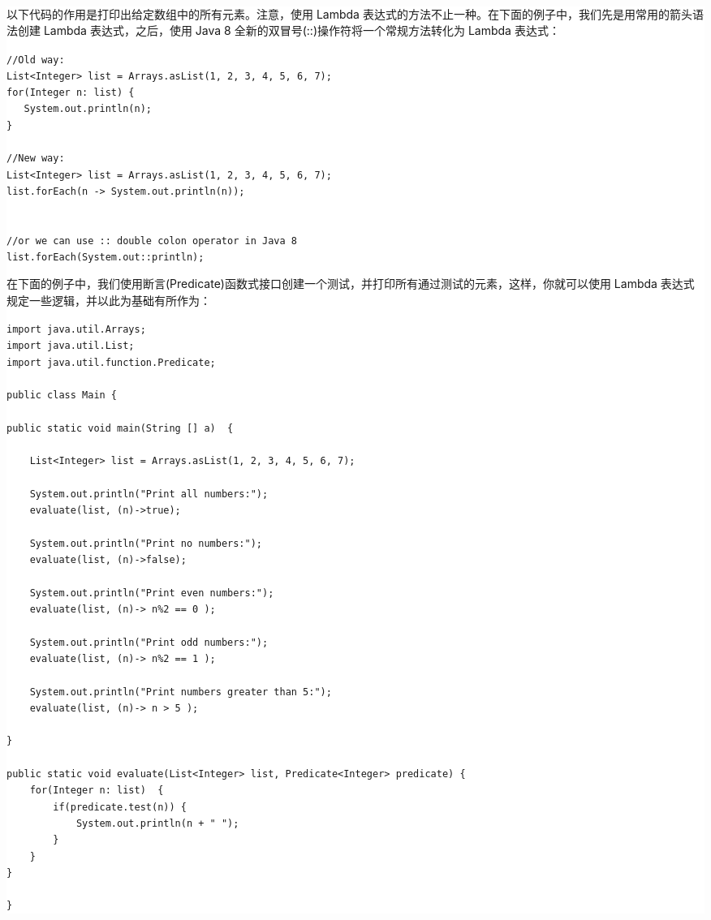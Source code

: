 以下代码的作用是打印出给定数组中的所有元素。注意，使用 Lambda 表达式的方法不止一种。在下面的例子中，我们先是用常用的箭头语法创建 Lambda 表达式，之后，使用 Java 8 全新的双冒号(::)操作符将一个常规方法转化为 Lambda 表达式：

```
//Old way:
List<Integer> list = Arrays.asList(1, 2, 3, 4, 5, 6, 7);
for(Integer n: list) {
   System.out.println(n);
}

//New way:
List<Integer> list = Arrays.asList(1, 2, 3, 4, 5, 6, 7);
list.forEach(n -> System.out.println(n));


//or we can use :: double colon operator in Java 8
list.forEach(System.out::println);
```

在下面的例子中，我们使用断言(Predicate)函数式接口创建一个测试，并打印所有通过测试的元素，这样，你就可以使用 Lambda 表达式规定一些逻辑，并以此为基础有所作为：

```
import java.util.Arrays;
import java.util.List;
import java.util.function.Predicate;

public class Main {

public static void main(String [] a)  {

    List<Integer> list = Arrays.asList(1, 2, 3, 4, 5, 6, 7);

    System.out.println("Print all numbers:");
    evaluate(list, (n)->true);

    System.out.println("Print no numbers:");
    evaluate(list, (n)->false);

    System.out.println("Print even numbers:");
    evaluate(list, (n)-> n%2 == 0 );

    System.out.println("Print odd numbers:");
    evaluate(list, (n)-> n%2 == 1 );

    System.out.println("Print numbers greater than 5:");
    evaluate(list, (n)-> n > 5 );

}

public static void evaluate(List<Integer> list, Predicate<Integer> predicate) {
    for(Integer n: list)  {
        if(predicate.test(n)) {
            System.out.println(n + " ");
        }
    }
}

}   
```
